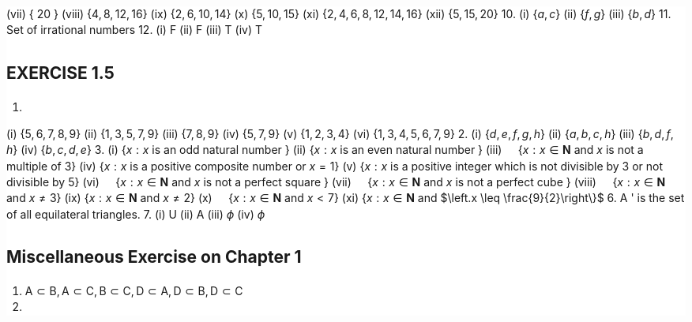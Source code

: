 (vii) \{ 20 \}
(viii) $\{4,8,12,16\}$
(ix) $\{2,6,10,14\}$
(x) $\{5,10,15\}$
(xi) $\{2,4,6,8,12,14,16\}$ (xii) $\{5,15,20\}$
10. (i) $\{a, c\}$
(ii) $\{f, g\}$
(iii) $\{b, d\}$
11. Set of irrational numbers
12. (i) F
(ii) F
(iii) T
(iv) T

## EXERCISE 1.5

1. 

(i) $\{5,6,7,8,9\}$
(ii) $\{1,3,5,7,9\}$
(iii) $\{7,8,9\}$
(iv) $\{5,7,9\}$
(v) $\{1,2,3,4\}$
(vi) $\{1,3,4,5,6,7,9\}$
2.
(i) $\{d, e, f, g, h\}$
(ii) $\{a, b, c, h\}$
(iii) $\{b, d, f, h\}$
(iv) $\{b, c, d, e\}$
3. (i) $\{x: x$ is an odd natural number $\}$
(ii) $\{x: x$ is an even natural number $\}$
(iii) $\quad\{x: x \in \mathbf{N}$ and $x$ is not a multiple of 3$\}$
(iv) $\{x: x$ is a positive composite number or $x=1\}$
(v) $\{x: x$ is a positive integer which is not divisible by 3 or not divisible by 5$\}$
(vi) $\quad\{x: x \in \mathbf{N}$ and $x$ is not a perfect square $\}$
(vii) $\quad\{x: x \in \mathbf{N}$ and $x$ is not a perfect cube $\}$
(viii) $\quad\{x: x \in \mathbf{N}$ and $x \neq 3\}$
(ix) $\{x: x \in \mathbf{N}$ and $x \neq 2\}$
(x) $\quad\{x: x \in \mathbf{N}$ and $x<7\}$
(xi) $\left\{x: x \in \mathbf{N}\right.$ and $\left.x \leq \frac{9}{2}\right\}$
6. A ' is the set of all equilateral triangles.
7.
(i) U
(ii) A
(iii) $\phi$
(iv) $\phi$

## Miscellaneous Exercise on Chapter 1

1. $\mathrm{A} \subset \mathrm{B}, \mathrm{A} \subset \mathrm{C}, \mathrm{B} \subset \mathrm{C}, \mathrm{D} \subset \mathrm{A}, \mathrm{D} \subset \mathrm{B}, \mathrm{D} \subset \mathrm{C}$
2. 
